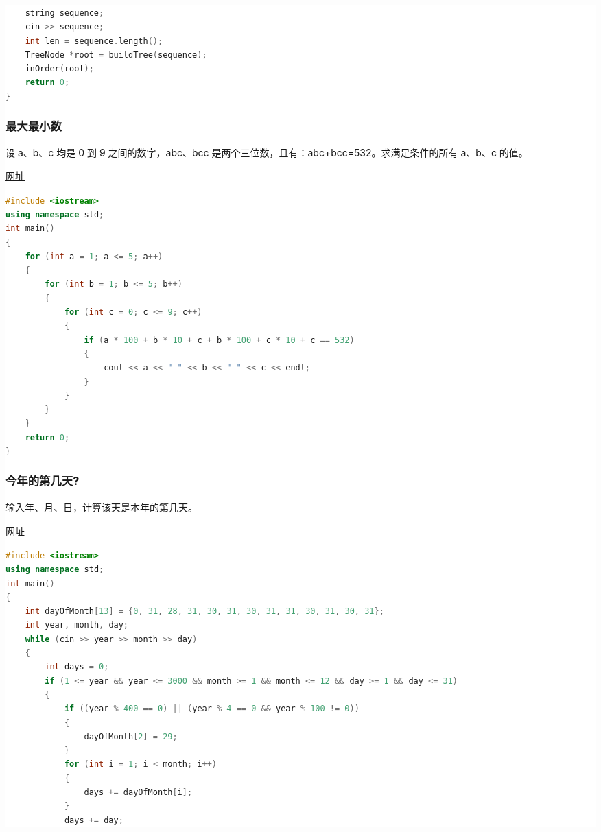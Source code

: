 ```cpp
    string sequence;
    cin >> sequence;
    int len = sequence.length();
    TreeNode *root = buildTree(sequence);
    inOrder(root);
    return 0;
}
```

### 最大最小数

设 a、b、c 均是 0 到 9 之间的数字，abc、bcc 是两个三位数，且有：abc+bcc=532。求满足条件的所有 a、b、c 的值。

[网址](https://www.nowcoder.com/practice/912b15e237ef44148e44018d7b8750b6?tpId=40&tqId=21346&tPage=1&rp=1&ru=/ta/kaoyan&qru=/ta/kaoyan/question-ranking)

```cpp
#include <iostream>
using namespace std;
int main()
{
    for (int a = 1; a <= 5; a++)
    {
        for (int b = 1; b <= 5; b++)
        {
            for (int c = 0; c <= 9; c++)
            {
                if (a * 100 + b * 10 + c + b * 100 + c * 10 + c == 532)
                {
                    cout << a << " " << b << " " << c << endl;
                }
            }
        }
    }
    return 0;
}
```

### 今年的第几天?

输入年、月、日，计算该天是本年的第几天。

[网址](https://www.nowcoder.com/practice/ae7e58fe24b14d1386e13e7d70eaf04d?tpId=40&tqId=21350&tPage=1&rp=1&ru=/ta/kaoyan&qru=/ta/kaoyan/question-ranking)

```cpp
#include <iostream>
using namespace std;
int main()
{
    int dayOfMonth[13] = {0, 31, 28, 31, 30, 31, 30, 31, 31, 30, 31, 30, 31};
    int year, month, day;
    while (cin >> year >> month >> day)
    {
        int days = 0;
        if (1 <= year && year <= 3000 && month >= 1 && month <= 12 && day >= 1 && day <= 31)
        {
            if ((year % 400 == 0) || (year % 4 == 0 && year % 100 != 0))
            {
                dayOfMonth[2] = 29;
            }
            for (int i = 1; i < month; i++)
            {
                days += dayOfMonth[i];
            }
            days += day;
```